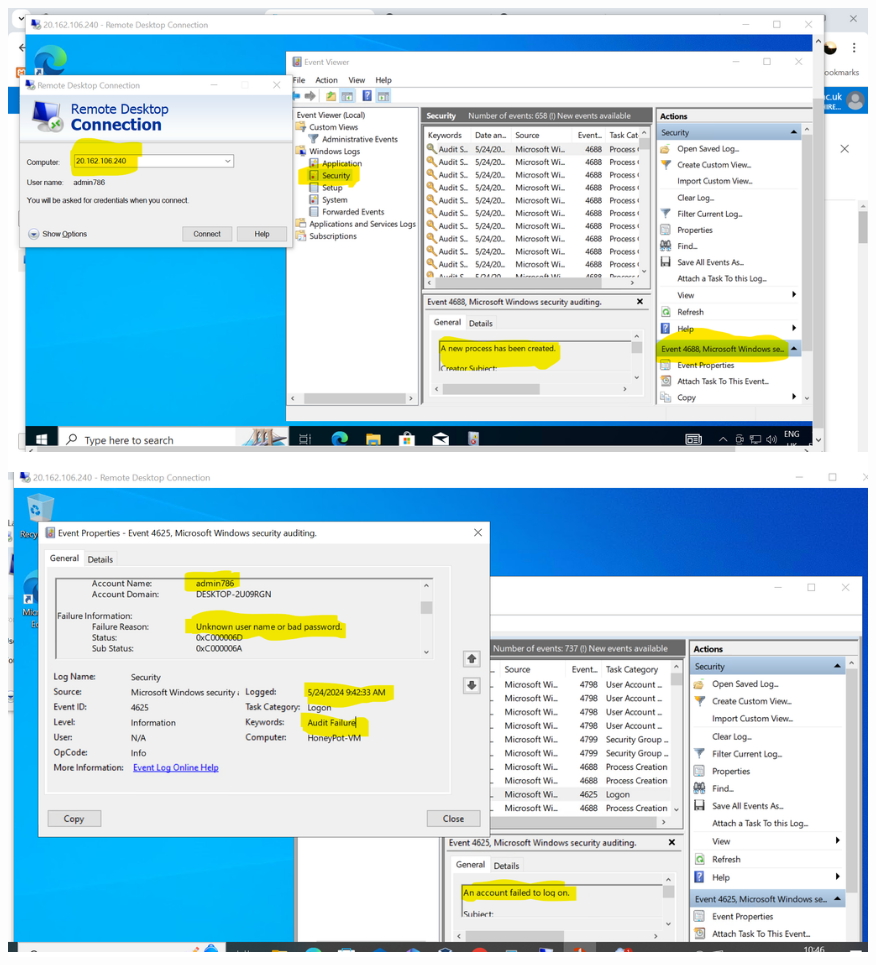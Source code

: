 ![img](https://github.com/Walikhan7866/SIEM-Implementation-in-Azure-Cloud-/blob/my-new-branch/siem2/siem31.png?raw=true)

![img](https://github.com/Walikhan7866/SIEM-Implementation-in-Azure-Cloud-/blob/my-new-branch/siem2/siem32.png?raw=true)
